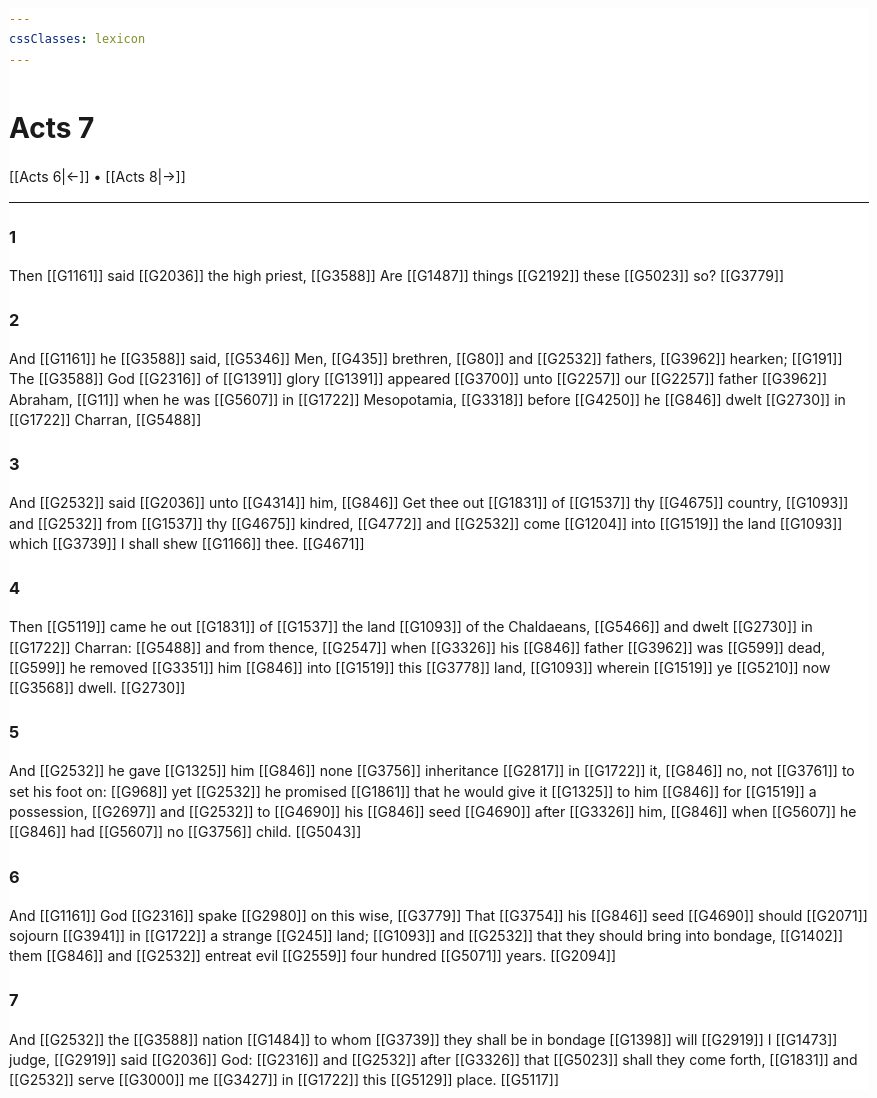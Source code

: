 ```yaml
---
cssClasses: lexicon
---
```

# Acts 7

[[Acts 6|←]] • [[Acts 8|→]]

---

### 1
Then [[G1161]] said [[G2036]] the high priest, [[G3588]] Are [[G1487]]  things [[G2192]] these [[G5023]] so? [[G3779]]

### 2
And [[G1161]] he [[G3588]] said, [[G5346]] Men, [[G435]] brethren, [[G80]] and [[G2532]] fathers, [[G3962]] hearken; [[G191]] The [[G3588]] God [[G2316]] of [[G1391]] glory [[G1391]] appeared [[G3700]] unto [[G2257]] our [[G2257]] father [[G3962]] Abraham, [[G11]] when he was [[G5607]] in [[G1722]] Mesopotamia, [[G3318]] before [[G4250]] he [[G846]] dwelt [[G2730]] in [[G1722]] Charran, [[G5488]]

### 3
And [[G2532]] said [[G2036]] unto [[G4314]] him, [[G846]] Get thee out [[G1831]] of [[G1537]] thy [[G4675]] country, [[G1093]] and [[G2532]] from [[G1537]] thy [[G4675]] kindred, [[G4772]] and [[G2532]] come [[G1204]] into [[G1519]] the land [[G1093]] which [[G3739]] I shall shew [[G1166]] thee. [[G4671]]

### 4
Then [[G5119]] came he out [[G1831]] of [[G1537]] the land [[G1093]] of the Chaldaeans, [[G5466]] and dwelt [[G2730]] in [[G1722]] Charran: [[G5488]] and from thence, [[G2547]] when [[G3326]] his [[G846]] father [[G3962]] was [[G599]] dead, [[G599]] he removed [[G3351]] him [[G846]] into [[G1519]] this [[G3778]] land, [[G1093]] wherein [[G1519]] ye [[G5210]] now [[G3568]] dwell. [[G2730]]

### 5
And [[G2532]] he gave [[G1325]] him [[G846]] none [[G3756]] inheritance [[G2817]] in [[G1722]] it, [[G846]] no, not [[G3761]] to set his foot on: [[G968]] yet [[G2532]] he promised [[G1861]] that he would give it [[G1325]] to him [[G846]] for [[G1519]] a possession, [[G2697]] and [[G2532]] to [[G4690]] his [[G846]] seed [[G4690]] after [[G3326]] him, [[G846]] when [[G5607]] he [[G846]] had [[G5607]] no [[G3756]] child. [[G5043]]

### 6
And [[G1161]] God [[G2316]] spake [[G2980]] on this wise, [[G3779]] That [[G3754]] his [[G846]] seed [[G4690]] should [[G2071]] sojourn [[G3941]] in [[G1722]] a strange [[G245]] land; [[G1093]] and [[G2532]] that they should bring into bondage, [[G1402]] them [[G846]] and [[G2532]] entreat evil [[G2559]] four hundred [[G5071]] years. [[G2094]]

### 7
And [[G2532]] the [[G3588]] nation [[G1484]] to whom [[G3739]] they shall be in bondage [[G1398]] will [[G2919]] I [[G1473]] judge, [[G2919]] said [[G2036]] God: [[G2316]] and [[G2532]] after [[G3326]] that [[G5023]] shall they come forth, [[G1831]] and [[G2532]] serve [[G3000]] me [[G3427]] in [[G1722]] this [[G5129]] place. [[G5117]]

